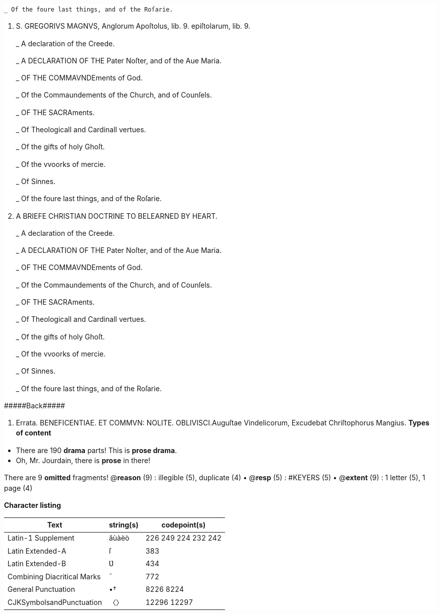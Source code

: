     _ Of the foure last things, and of the Roſarie.

1. S. GREGORIVS MAGNVS, Anglorum Apoſtolus, lib. 9. epiſtolarum, lib. 9.

    _ A declaration of the Creede.

    _ A DECLARATION OF THE Pater Noſter, and of the Aue Maria.

    _ OF THE COMMAVNDEments of God.

    _ Of the Commaundements of the Church, and of Counſels.

    _ OF THE SACRAments.

    _ Of Theologicall and Cardinall vertues.

    _ Of the gifts of holy Ghoſt.

    _ Of the vvoorks of mercie.

    _ Of Sinnes.

    _ Of the foure last things, and of the Roſarie.

1. A BRIEFE CHRISTIAN DOCTRINE TO BELEARNED BY HEART.

    _ A declaration of the Creede.

    _ A DECLARATION OF THE Pater Noſter, and of the Aue Maria.

    _ OF THE COMMAVNDEments of God.

    _ Of the Commaundements of the Church, and of Counſels.

    _ OF THE SACRAments.

    _ Of Theologicall and Cardinall vertues.

    _ Of the gifts of holy Ghoſt.

    _ Of the vvoorks of mercie.

    _ Of Sinnes.

    _ Of the foure last things, and of the Roſarie.

#####Back#####

1. Errata.
BENEFICENTIAE. ET COMMVN: NOLITE. OBLIVISCI.Auguſtae Vindelicorum, Excudebat Chriſtophorus Mangius. 
**Types of content**

  * There are 190 **drama** parts! This is **prose drama**.
  * Oh, Mr. Jourdain, there is **prose** in there!

There are 9 **omitted** fragments! 
 @__reason__ (9) : illegible (5), duplicate (4)  •  @__resp__ (5) : #KEYERS (5)  •  @__extent__ (9) : 1 letter (5), 1 page (4)

**Character listing**


|Text|string(s)|codepoint(s)|
|---|---|---|
|Latin-1 Supplement|âùàèò|226 249 224 232 242|
|Latin Extended-A|ſ|383|
|Latin Extended-B|Ʋ|434|
|Combining             Diacritical Marks|̄|772|
|General Punctuation|•†|8226 8224|
|CJKSymbolsandPunctuation|〈〉|12296 12297|
